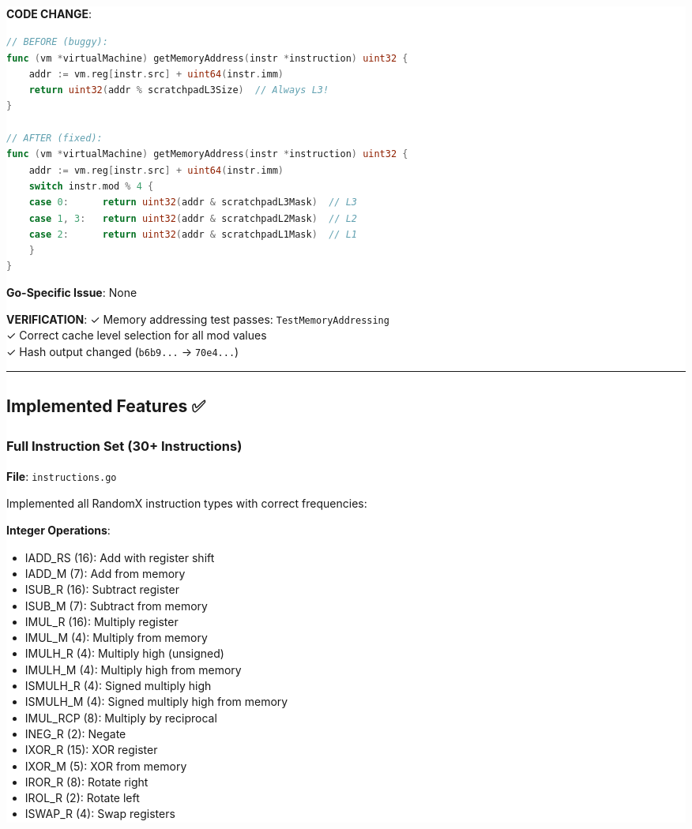 **CODE CHANGE**:
```go
// BEFORE (buggy):
func (vm *virtualMachine) getMemoryAddress(instr *instruction) uint32 {
    addr := vm.reg[instr.src] + uint64(instr.imm)
    return uint32(addr % scratchpadL3Size)  // Always L3!
}

// AFTER (fixed):
func (vm *virtualMachine) getMemoryAddress(instr *instruction) uint32 {
    addr := vm.reg[instr.src] + uint64(instr.imm)
    switch instr.mod % 4 {
    case 0:      return uint32(addr & scratchpadL3Mask)  // L3
    case 1, 3:   return uint32(addr & scratchpadL2Mask)  // L2
    case 2:      return uint32(addr & scratchpadL1Mask)  // L1
    }
}
```

**Go-Specific Issue**: None

**VERIFICATION**:
✓ Memory addressing test passes: `TestMemoryAddressing`  
✓ Correct cache level selection for all mod values  
✓ Hash output changed (`b6b9...` → `70e4...`)

---

## Implemented Features ✅

### Full Instruction Set (30+ Instructions)
**File**: `instructions.go`

Implemented all RandomX instruction types with correct frequencies:

**Integer Operations**:
- IADD_RS (16): Add with register shift
- IADD_M (7): Add from memory
- ISUB_R (16): Subtract register
- ISUB_M (7): Subtract from memory
- IMUL_R (16): Multiply register
- IMUL_M (4): Multiply from memory
- IMULH_R (4): Multiply high (unsigned)
- IMULH_M (4): Multiply high from memory
- ISMULH_R (4): Signed multiply high
- ISMULH_M (4): Signed multiply high from memory
- IMUL_RCP (8): Multiply by reciprocal
- INEG_R (2): Negate
- IXOR_R (15): XOR register
- IXOR_M (5): XOR from memory
- IROR_R (8): Rotate right
- IROL_R (2): Rotate left
- ISWAP_R (4): Swap registers
